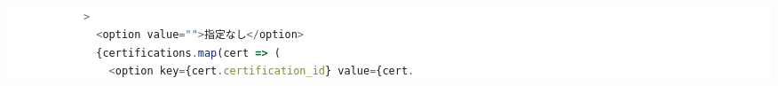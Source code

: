 ```typescript
            >
              <option value="">指定なし</option>
              {certifications.map(cert => (
                <option key={cert.certification_id} value={cert.
